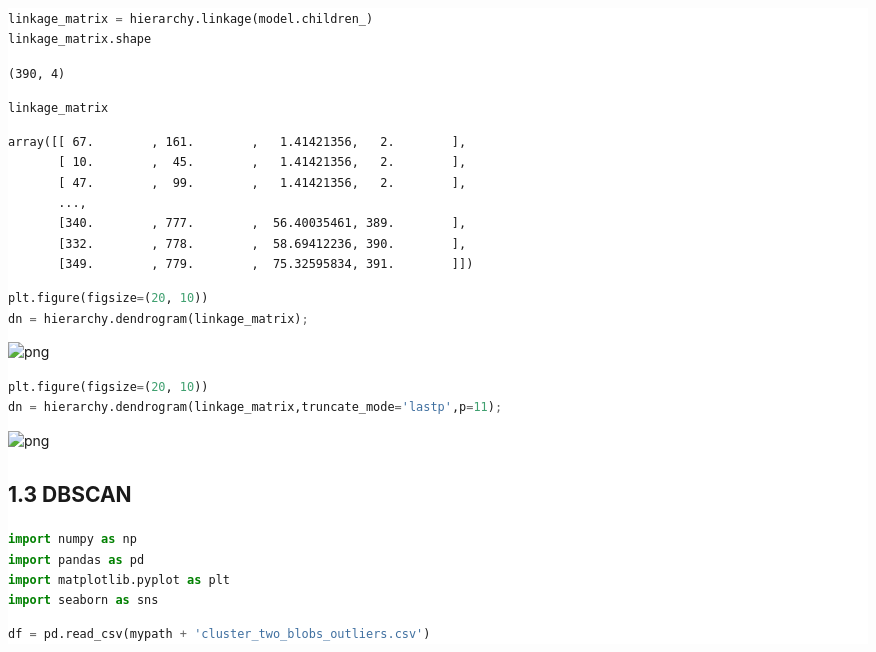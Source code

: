 ```python
linkage_matrix = hierarchy.linkage(model.children_)
linkage_matrix.shape
```




    (390, 4)




```python
linkage_matrix
```




    array([[ 67.        , 161.        ,   1.41421356,   2.        ],
           [ 10.        ,  45.        ,   1.41421356,   2.        ],
           [ 47.        ,  99.        ,   1.41421356,   2.        ],
           ...,
           [340.        , 777.        ,  56.40035461, 389.        ],
           [332.        , 778.        ,  58.69412236, 390.        ],
           [349.        , 779.        ,  75.32595834, 391.        ]])




```python
plt.figure(figsize=(20, 10))
dn = hierarchy.dendrogram(linkage_matrix);
```


    
![png](output_30_0.png)
    



```python
plt.figure(figsize=(20, 10))
dn = hierarchy.dendrogram(linkage_matrix,truncate_mode='lastp',p=11);
```


    
![png](output_31_0.png)
    


## 1.3 DBSCAN


```python
import numpy as np
import pandas as pd
import matplotlib.pyplot as plt
import seaborn as sns
```


```python
df = pd.read_csv(mypath + 'cluster_two_blobs_outliers.csv')
```

